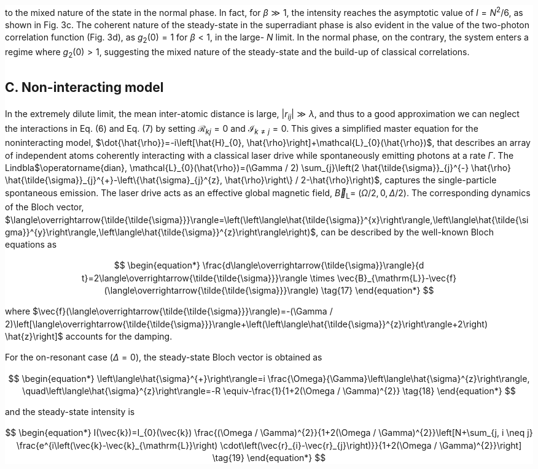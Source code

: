 to the mixed nature of the state in the normal phase. In fact, for $\beta \gg 1$, the intensity reaches the asymptotic value of $I=N^{2} / 6$, as shown in Fig. 3c. The coherent nature of the steady-state in the superradiant phase is also evident in the value of the two-photon correlation function (Fig. 3d), as $g_{2}(0)=1$ for $\beta<1$, in the large- $N$ limit. In the normal phase, on the contrary, the system enters a regime where $g_{2}(0)>1$, suggesting the mixed nature of the steady-state and the build-up of classical correlations.

## C. Non-interacting model

In the extremely dilute limit, the mean inter-atomic distance is large, $\left|r_{i j}\right| \gg \lambda$, and thus to a good approximation we can neglect the interactions in Eq. (6) and Eq. (7) by setting $\mathcal{R}_{k j}=0$ and $\mathcal{I}_{k \neq j}=0$. This gives a simplified master equation for the noninteracting model, $\dot{\hat{\rho}}=-i\left[\hat{H}_{0}, \hat{\rho}\right]+\mathcal{L}_{0}(\hat{\rho})$, that describes an array of independent atoms coherently interacting with a classical laser drive while spontaneously emitting photons at a rate $\Gamma$. The Lindbla$\operatorname{dian}, \mathcal{L}_{0}(\hat{\rho})=(\Gamma / 2) \sum_{j}\left(2 \hat{\tilde{\sigma}}_{j}^{-} \hat{\rho} \hat{\tilde{\sigma}}_{j}^{+}-\left\{\hat{\sigma}_{j}^{z}, \hat{\rho}\right\} / 2-\hat{\rho}\right)$, captures the single-particle spontaneous emission. The laser drive acts as an effective global magnetic field, $\vec{B}_{\mathrm{L}}=$ $(\Omega / 2,0, \Delta / 2)$. The corresponding dynamics of the Bloch vector, $\langle\overrightarrow{\tilde{\tilde{\sigma}}}\rangle=\left(\left\langle\hat{\tilde{\sigma}}^{x}\right\rangle,\left\langle\hat{\tilde{\sigma}}^{y}\right\rangle,\left\langle\hat{\tilde{\sigma}}^{z}\right\rangle\right)$, can be described by the well-known Bloch equations as

$$
\begin{equation*}
\frac{d\langle\overrightarrow{\tilde{\sigma}}\rangle}{d t}=2\langle\overrightarrow{\tilde{\tilde{\sigma}}}\rangle \times \vec{B}_{\mathrm{L}}-\vec{f}(\langle\overrightarrow{\tilde{\tilde{\sigma}}}\rangle) \tag{17}
\end{equation*}
$$

where $\vec{f}(\langle\overrightarrow{\tilde{\tilde{\sigma}}}\rangle)=-(\Gamma / 2)\left[\langle\overrightarrow{\tilde{\tilde{\sigma}}}\rangle+\left(\left\langle\hat{\tilde{\sigma}}^{z}\right\rangle+2\right) \hat{z}\right]$ accounts for the damping.

For the on-resonant case $(\Delta=0)$, the steady-state Bloch vector is obtained as

$$
\begin{equation*}
\left\langle\hat{\sigma}^{+}\right\rangle=i \frac{\Omega}{\Gamma}\left\langle\hat{\sigma}^{z}\right\rangle, \quad\left\langle\hat{\sigma}^{z}\right\rangle=-R \equiv-\frac{1}{1+2(\Omega / \Gamma)^{2}} \tag{18}
\end{equation*}
$$

and the steady-state intensity is

$$
\begin{equation*}
I(\vec{k})=I_{0}(\vec{k}) \frac{(\Omega / \Gamma)^{2}}{1+2(\Omega / \Gamma)^{2}}\left[N+\sum_{j, i \neq j} \frac{e^{i\left(\vec{k}-\vec{k}_{\mathrm{L}}\right) \cdot\left(\vec{r}_{i}-\vec{r}_{j}\right)}}{1+2(\Omega / \Gamma)^{2}}\right] \tag{19}
\end{equation*}
$$
